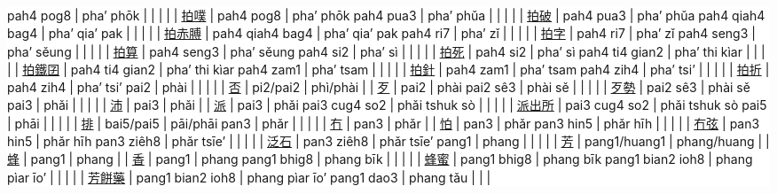 pah4 pog8 | pha’ phōk | | |
| | [拍噗](https://en.wiktionary.org/wiki/拍噗) | pah4 pog8 | pha’ phōk
pah4 pua3 | pha’ phǔa | | |
| | [拍破](https://en.wiktionary.org/wiki/拍破) | pah4 pua3 | pha’ phǔa
pah4 qiah4 bag4 | pha’ qia’ pak | | |
| | [拍赤膊](https://en.wiktionary.org/wiki/拍赤膊) | pah4 qiah4 bag4 | pha’ qia’ pak
pah4 ri7 | pha’ zǐ | | |
| | [拍字](https://en.wiktionary.org/wiki/拍字) | pah4 ri7 | pha’ zǐ
pah4 seng3 | pha’ sěung | | |
| | [拍算](https://en.wiktionary.org/wiki/拍算) | pah4 seng3 | pha’ sěung
pah4 si2 | pha’ sì | | |
| | [拍死](https://en.wiktionary.org/wiki/拍死) | pah4 si2 | pha’ sì
pah4 ti4 gian2 | pha’ thi kìar | | |
| | [拍鐵囝](https://en.wiktionary.org/wiki/拍鐵囝) | pah4 ti4 gian2 | pha’ thi kìar
pah4 zam1 | pha’ tsam | | |
| | [拍針](https://en.wiktionary.org/wiki/拍針) | pah4 zam1 | pha’ tsam
pah4 zih4 | pha’ tsi’ | | |
| | [拍折](https://en.wiktionary.org/wiki/拍折) | pah4 zih4 | pha’ tsi’
pai2 | phài | | |
| | [否](https://en.wiktionary.org/wiki/否) | pi2/pai2 | phì/phài
| | [歹](https://en.wiktionary.org/wiki/歹) | pai2 | phài
pai2 sê3 | phài sě | | |
| | [歹勢](https://en.wiktionary.org/wiki/歹勢) | pai2 sê3 | phài sě
pai3 | phǎi | | |
| | [沛](https://en.wiktionary.org/wiki/沛) | pai3 | phǎi
| | [派](https://en.wiktionary.org/wiki/派) | pai3 | phǎi
pai3 cug4 so2 | phǎi tshuk sò | | |
| | [派出所](https://en.wiktionary.org/wiki/派出所) | pai3 cug4 so2 | phǎi tshuk sò
pai5 | phāi | | |
| | [排](https://en.wiktionary.org/wiki/排) | bai5/pai5 | pāi/phāi
pan3 | phǎr | | |
| | [冇](https://en.wiktionary.org/wiki/冇) | pan3 | phǎr
| | [怕](https://en.wiktionary.org/wiki/怕) | pan3 | phǎr
pan3 hin5 | phǎr hīh | | |
| | [冇弦](https://en.wiktionary.org/wiki/冇弦) | pan3 hin5 | phǎr hīh
pan3 ziêh8 | phǎr tsīe’ | | |
| | [泛石](https://en.wiktionary.org/wiki/泛石) | pan3 ziêh8 | phǎr tsīe’
pang1 | phang | | |
| | [芳](https://en.wiktionary.org/wiki/芳) | pang1/huang1 | phang/huang
| | [蜂](https://en.wiktionary.org/wiki/蜂) | pang1 | phang
| | [香](https://en.wiktionary.org/wiki/香) | pang1 | phang
pang1 bhig8 | phang bīk | | |
| | [蜂蜜](https://en.wiktionary.org/wiki/蜂蜜) | pang1 bhig8 | phang bīk
pang1 bian2 ioh8 | phang pìar īo’ | | |
| | [芳餅藥](https://en.wiktionary.org/wiki/芳餅藥) | pang1 bian2 ioh8 | phang pìar īo’
pang1 dao3 | phang tǎu | | |